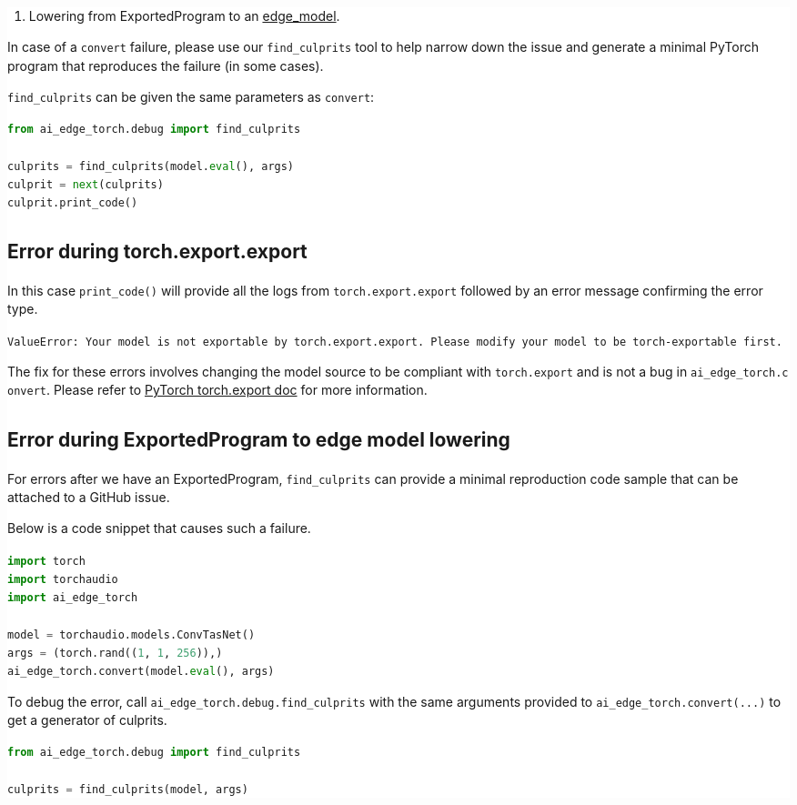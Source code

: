  1. Lowering from ExportedProgram to an [edge\_model](https://github.com/google-ai-edge/ai-edge-torch/blob/main/ai_edge_torch/model.py).

In case of a `convert` failure, please use our `find_culprits` tool to help
narrow down the issue and generate a minimal PyTorch program that reproduces the
failure (in some cases).

`find_culprits` can be given the same parameters as `convert`:

```python
from ai_edge_torch.debug import find_culprits

culprits = find_culprits(model.eval(), args)
culprit = next(culprits)
culprit.print_code()

```

## Error during torch.export.export

In this case `print_code()` will provide all the logs from `torch.export.export`
followed by an error message confirming the error type.
```
ValueError: Your model is not exportable by torch.export.export. Please modify your model to be torch-exportable first.
```

The fix for these errors involves changing the model source to be compliant
with `torch.export` and is not a bug in `ai_edge_torch.convert`. Please refer
to [PyTorch torch.export doc](https://pytorch.org/docs/stable/export.html)
for more information.

## Error during ExportedProgram to edge model lowering

For errors after we have an ExportedProgram, `find_culprits` can provide
a minimal reproduction code sample that can be attached to a GitHub issue.

Below is a code snippet that causes such a failure.

```python
import torch
import torchaudio
import ai_edge_torch

model = torchaudio.models.ConvTasNet()
args = (torch.rand((1, 1, 256)),)
ai_edge_torch.convert(model.eval(), args)
```

To debug the error, call `ai_edge_torch.debug.find_culprits` with the same arguments
provided to `ai_edge_torch.convert(...)` to get a generator of culprits.

```python
from ai_edge_torch.debug import find_culprits

culprits = find_culprits(model, args)
```
